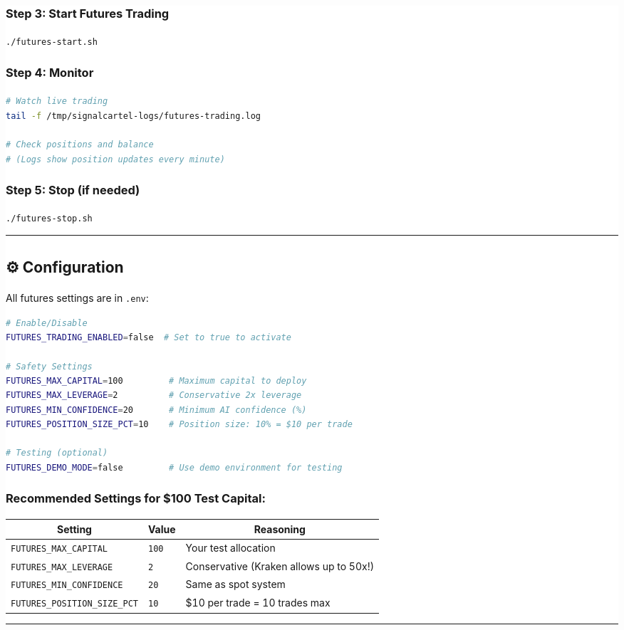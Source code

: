 ### **Step 3: Start Futures Trading**

```bash
./futures-start.sh
```

### **Step 4: Monitor**

```bash
# Watch live trading
tail -f /tmp/signalcartel-logs/futures-trading.log

# Check positions and balance
# (Logs show position updates every minute)
```

### **Step 5: Stop (if needed)**

```bash
./futures-stop.sh
```

---

## ⚙️ **Configuration**

All futures settings are in `.env`:

```bash
# Enable/Disable
FUTURES_TRADING_ENABLED=false  # Set to true to activate

# Safety Settings
FUTURES_MAX_CAPITAL=100         # Maximum capital to deploy
FUTURES_MAX_LEVERAGE=2          # Conservative 2x leverage
FUTURES_MIN_CONFIDENCE=20       # Minimum AI confidence (%)
FUTURES_POSITION_SIZE_PCT=10    # Position size: 10% = $10 per trade

# Testing (optional)
FUTURES_DEMO_MODE=false         # Use demo environment for testing
```

### **Recommended Settings for $100 Test Capital:**

| Setting | Value | Reasoning |
|---------|-------|-----------|
| `FUTURES_MAX_CAPITAL` | `100` | Your test allocation |
| `FUTURES_MAX_LEVERAGE` | `2` | Conservative (Kraken allows up to 50x!) |
| `FUTURES_MIN_CONFIDENCE` | `20` | Same as spot system |
| `FUTURES_POSITION_SIZE_PCT` | `10` | $10 per trade = 10 trades max |

---